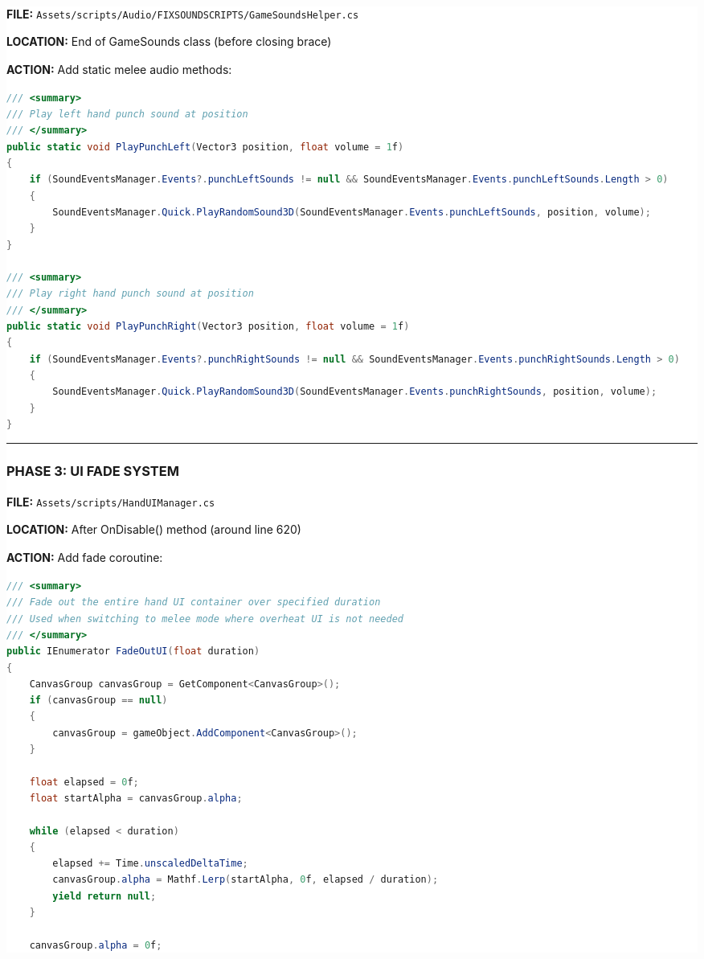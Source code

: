 **FILE:** `Assets/scripts/Audio/FIXSOUNDSCRIPTS/GameSoundsHelper.cs`

**LOCATION:** End of GameSounds class (before closing brace)

**ACTION:** Add static melee audio methods:
```csharp
/// <summary>
/// Play left hand punch sound at position
/// </summary>
public static void PlayPunchLeft(Vector3 position, float volume = 1f)
{
    if (SoundEventsManager.Events?.punchLeftSounds != null && SoundEventsManager.Events.punchLeftSounds.Length > 0)
    {
        SoundEventsManager.Quick.PlayRandomSound3D(SoundEventsManager.Events.punchLeftSounds, position, volume);
    }
}

/// <summary>
/// Play right hand punch sound at position
/// </summary>
public static void PlayPunchRight(Vector3 position, float volume = 1f)
{
    if (SoundEventsManager.Events?.punchRightSounds != null && SoundEventsManager.Events.punchRightSounds.Length > 0)
    {
        SoundEventsManager.Quick.PlayRandomSound3D(SoundEventsManager.Events.punchRightSounds, position, volume);
    }
}
```

---

### PHASE 3: UI FADE SYSTEM

**FILE:** `Assets/scripts/HandUIManager.cs`

**LOCATION:** After OnDisable() method (around line 620)

**ACTION:** Add fade coroutine:
```csharp
/// <summary>
/// Fade out the entire hand UI container over specified duration
/// Used when switching to melee mode where overheat UI is not needed
/// </summary>
public IEnumerator FadeOutUI(float duration)
{
    CanvasGroup canvasGroup = GetComponent<CanvasGroup>();
    if (canvasGroup == null)
    {
        canvasGroup = gameObject.AddComponent<CanvasGroup>();
    }
    
    float elapsed = 0f;
    float startAlpha = canvasGroup.alpha;
    
    while (elapsed < duration)
    {
        elapsed += Time.unscaledDeltaTime;
        canvasGroup.alpha = Mathf.Lerp(startAlpha, 0f, elapsed / duration);
        yield return null;
    }
    
    canvasGroup.alpha = 0f;
```